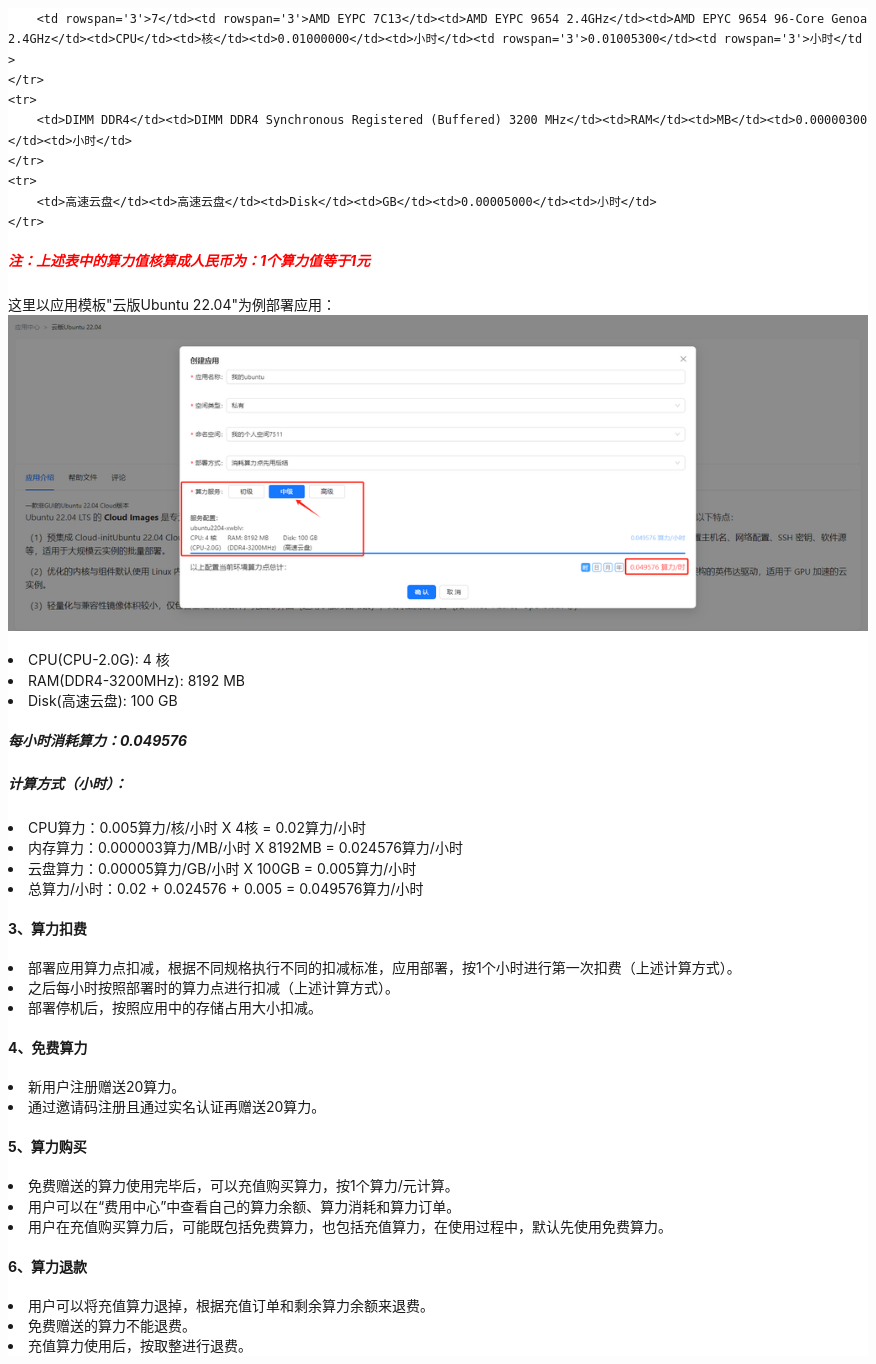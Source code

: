         <td rowspan='3'>7</td><td rowspan='3'>AMD EYPC 7C13</td><td>AMD EYPC 9654 2.4GHz</td><td>AMD EPYC 9654 96-Core Genoa 2.4GHz</td><td>CPU</td><td>核</td><td>0.01000000</td><td>小时</td><td rowspan='3'>0.01005300</td><td rowspan='3'>小时</td>
    </tr>
    <tr>
        <td>DIMM DDR4</td><td>DIMM DDR4 Synchronous Registered (Buffered) 3200 MHz</td><td>RAM</td><td>MB</td><td>0.00000300</td><td>小时</td>
    </tr>
    <tr>
        <td>高速云盘</td><td>高速云盘</td><td>Disk</td><td>GB</td><td>0.00005000</td><td>小时</td>
    </tr>
</table>

##### <font color='red'>注：上述表中的算力值核算成人民币为：1个算力值等于1元</font>
这里以应用模板"云版Ubuntu 22.04"为例部署应用：
![alt text](../help_picture/appendix01.png)
<li>CPU(CPU-2.0G): 4 核</li>
<li>RAM(DDR4-3200MHz): 8192 MB</li>
<li>Disk(高速云盘): 100 GB</li>

##### 每小时消耗算力：0.049576
##### 计算方式（小时）：
   <li>CPU算力：0.005算力/核/小时 X 4核 = 0.02算力/小时</li>
   <li>内存算力：0.000003算力/MB/小时 X 8192MB = 0.024576算力/小时</li>
   <li>云盘算力：0.00005算力/GB/小时 X 100GB = 0.005算力/小时</li>
   <li>总算力/小时：0.02 + 0.024576 + 0.005 = 0.049576算力/小时</li>

#### 3、算力扣费
<li>部署应用算力点扣减，根据不同规格执行不同的扣减标准，应用部署，按1个小时进行第一次扣费（上述计算方式）。</li>
<li>之后每小时按照部署时的算力点进行扣减（上述计算方式）。</li>
<li>部署停机后，按照应用中的存储占用大小扣减。</li>

#### 4、免费算力
<li>新用户注册赠送20算力。</li>
<li>通过邀请码注册且通过实名认证再赠送20算力。</li>

#### 5、算力购买
<li>免费赠送的算力使用完毕后，可以充值购买算力，按1个算力/元计算。</li>
<li>用户可以在“费用中心”中查看自己的算力余额、算力消耗和算力订单。</li>
<li>用户在充值购买算力后，可能既包括免费算力，也包括充值算力，在使用过程中，默认先使用免费算力。</li>

#### 6、算力退款
<li>用户可以将充值算力退掉，根据充值订单和剩余算力余额来退费。</li>
<li>免费赠送的算力不能退费。</li>
<li>充值算力使用后，按取整进行退费。</li>



